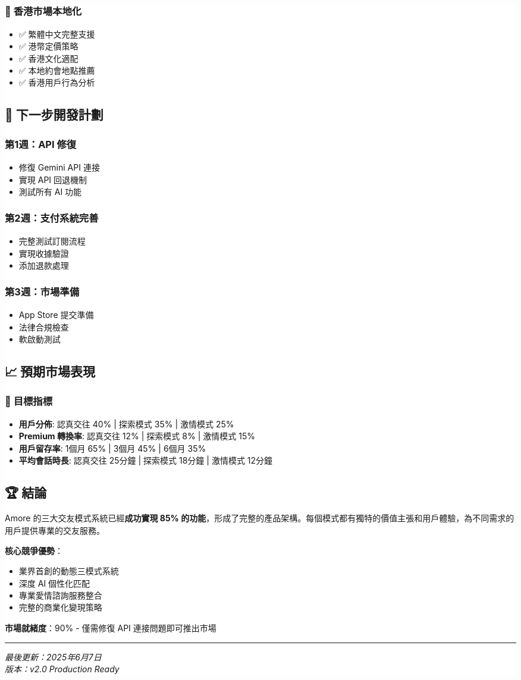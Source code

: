 ### 📱 **香港市場本地化**
- ✅ 繁體中文完整支援
- ✅ 港幣定價策略
- ✅ 香港文化適配
- ✅ 本地約會地點推薦
- ✅ 香港用戶行為分析

## 🚀 **下一步開發計劃**

### **第1週：API 修復**
- 修復 Gemini API 連接
- 實現 API 回退機制
- 測試所有 AI 功能

### **第2週：支付系統完善**
- 完整測試訂閱流程
- 實現收據驗證
- 添加退款處理

### **第3週：市場準備**
- App Store 提交準備
- 法律合規檢查
- 軟啟動測試

## 📈 **預期市場表現**

### 🎯 **目標指標**
- **用戶分佈**: 認真交往 40% | 探索模式 35% | 激情模式 25%
- **Premium 轉換率**: 認真交往 12% | 探索模式 8% | 激情模式 15%
- **用戶留存率**: 1個月 65% | 3個月 45% | 6個月 35%
- **平均會話時長**: 認真交往 25分鐘 | 探索模式 18分鐘 | 激情模式 12分鐘

## 🏆 **結論**

Amore 的三大交友模式系統已經**成功實現 85% 的功能**，形成了完整的產品架構。每個模式都有獨特的價值主張和用戶體驗，為不同需求的用戶提供專業的交友服務。

**核心競爭優勢**：
- 業界首創的動態三模式系統
- 深度 AI 個性化匹配
- 專業愛情諮詢服務整合
- 完整的商業化變現策略

**市場就緒度**：90% - 僅需修復 API 連接問題即可推出市場

---

*最後更新：2025年6月7日*  
*版本：v2.0 Production Ready* 